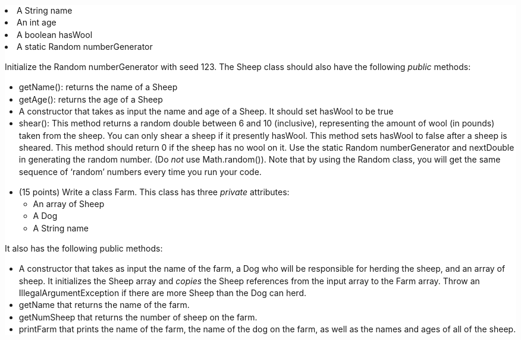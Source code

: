    <li>A String name</li>

   <li>An int age</li>

   <li>A boolean hasWool</li>

   <li>A static Random numberGenerator</li>

  </ul></li>

</ul>

Initialize the Random numberGenerator with seed 123. The Sheep class should also have the following <em>public </em>methods:

<ul>

 <li>getName(): returns the name of a Sheep</li>

 <li>getAge(): returns the age of a Sheep</li>

 <li>A constructor that takes as input the name and age of a Sheep. It should set hasWool to be true</li>

 <li>shear(): This method returns a random double between 6 and 10 (inclusive), representing the amount of wool (in pounds) taken from the sheep. You can only shear a sheep if it presently hasWool. This method sets hasWool to false after a sheep is sheared. This method should return 0 if the sheep has no wool on it. Use the static Random numberGenerator and nextDouble in generating the random number. (Do <em>not </em>use Math.random()). Note that by using the Random class, you will get the same sequence of ‘random’ numbers every time you run your code.</li>

</ul>

<ul>

 <li>(15 points) Write a class Farm. This class has three <em>private </em>attributes:

  <ul>

   <li>An array of Sheep</li>

   <li>A Dog</li>

   <li>A String name</li>

  </ul></li>

</ul>

It also has the following public methods:

<ul>

 <li>A constructor that takes as input the name of the farm, a Dog who will be responsible for herding the sheep, and an array of sheep. It initializes the Sheep array and <em>copies </em>the Sheep references from the input array to the Farm array. Throw an IllegalArgumentException if there are more Sheep than the Dog can herd.</li>

 <li>getName that returns the name of the farm.</li>

 <li>getNumSheep that returns the number of sheep on the farm.</li>

 <li>printFarm that prints the name of the farm, the name of the dog on the farm, as well as the names and ages of all of the sheep.</li>
